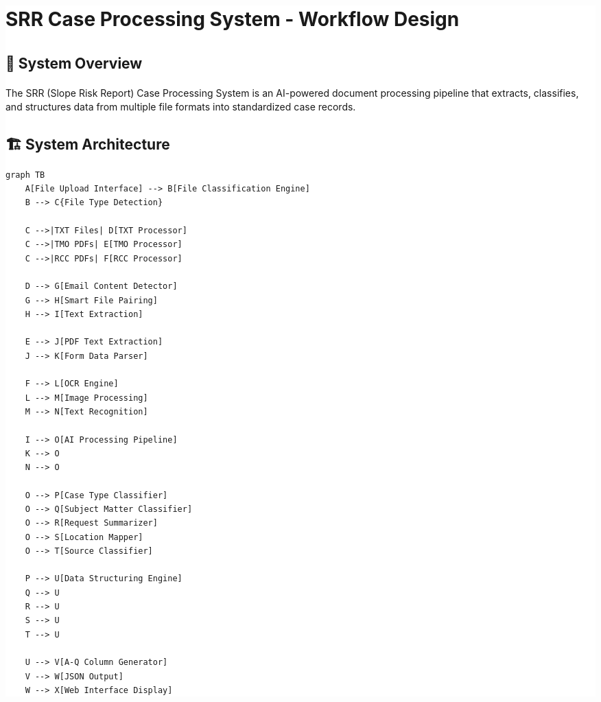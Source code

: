 # SRR Case Processing System - Workflow Design

## 🎯 System Overview

The SRR (Slope Risk Report) Case Processing System is an AI-powered document processing pipeline that extracts, classifies, and structures data from multiple file formats into standardized case records.

## 🏗️ System Architecture

```mermaid
graph TB
    A[File Upload Interface] --> B[File Classification Engine]
    B --> C{File Type Detection}
    
    C -->|TXT Files| D[TXT Processor]
    C -->|TMO PDFs| E[TMO Processor]
    C -->|RCC PDFs| F[RCC Processor]
    
    D --> G[Email Content Detector]
    G --> H[Smart File Pairing]
    H --> I[Text Extraction]
    
    E --> J[PDF Text Extraction]
    J --> K[Form Data Parser]
    
    F --> L[OCR Engine]
    L --> M[Image Processing]
    M --> N[Text Recognition]
    
    I --> O[AI Processing Pipeline]
    K --> O
    N --> O
    
    O --> P[Case Type Classifier]
    O --> Q[Subject Matter Classifier]
    O --> R[Request Summarizer]
    O --> S[Location Mapper]
    O --> T[Source Classifier]
    
    P --> U[Data Structuring Engine]
    Q --> U
    R --> U
    S --> U
    T --> U
    
    U --> V[A-Q Column Generator]
    V --> W[JSON Output]
    W --> X[Web Interface Display]
```

